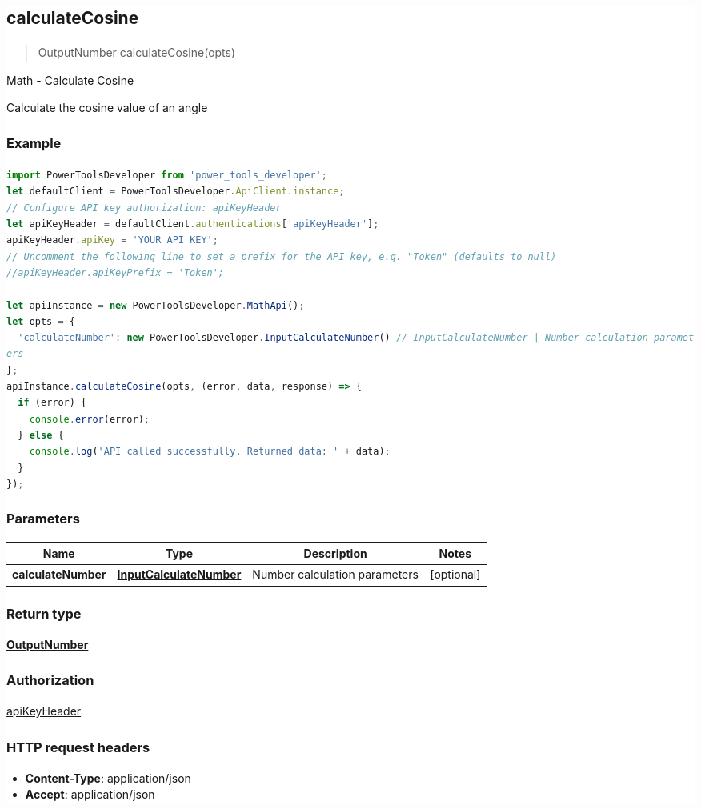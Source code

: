 
## calculateCosine

> OutputNumber calculateCosine(opts)

Math - Calculate Cosine

Calculate the cosine value of an angle

### Example

```javascript
import PowerToolsDeveloper from 'power_tools_developer';
let defaultClient = PowerToolsDeveloper.ApiClient.instance;
// Configure API key authorization: apiKeyHeader
let apiKeyHeader = defaultClient.authentications['apiKeyHeader'];
apiKeyHeader.apiKey = 'YOUR API KEY';
// Uncomment the following line to set a prefix for the API key, e.g. "Token" (defaults to null)
//apiKeyHeader.apiKeyPrefix = 'Token';

let apiInstance = new PowerToolsDeveloper.MathApi();
let opts = {
  'calculateNumber': new PowerToolsDeveloper.InputCalculateNumber() // InputCalculateNumber | Number calculation parameters
};
apiInstance.calculateCosine(opts, (error, data, response) => {
  if (error) {
    console.error(error);
  } else {
    console.log('API called successfully. Returned data: ' + data);
  }
});
```

### Parameters


Name | Type | Description  | Notes
------------- | ------------- | ------------- | -------------
 **calculateNumber** | [**InputCalculateNumber**](InputCalculateNumber.md)| Number calculation parameters | [optional] 

### Return type

[**OutputNumber**](OutputNumber.md)

### Authorization

[apiKeyHeader](../README.md#apiKeyHeader)

### HTTP request headers

- **Content-Type**: application/json
- **Accept**: application/json
